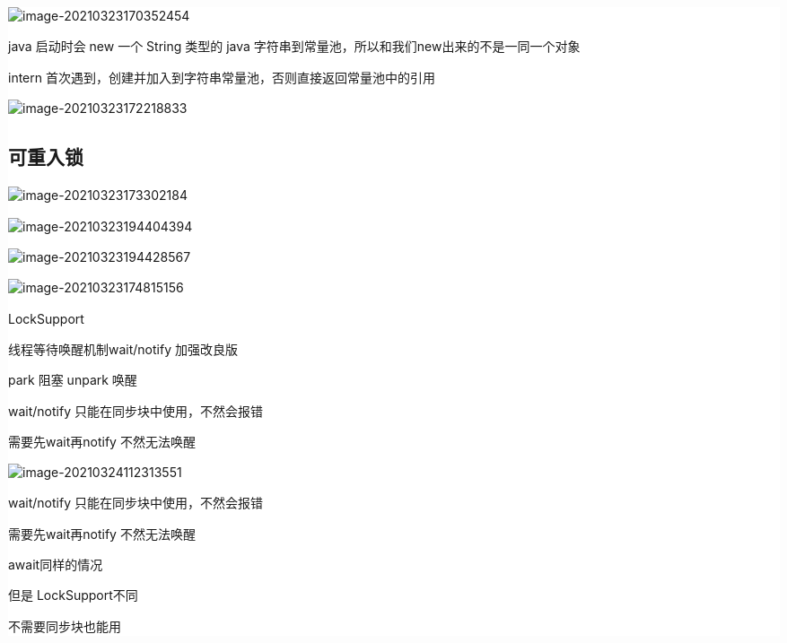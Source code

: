 ![image-20210323170352454](C:\Users\v_zhimingying\AppData\Roaming\Typora\typora-user-images\image-20210323170352454.png)

java 启动时会 new 一个 String 类型的 java 字符串到常量池，所以和我们new出来的不是一同一个对象



intern 首次遇到，创建并加入到字符串常量池，否则直接返回常量池中的引用

![image-20210323172218833](C:\Users\v_zhimingying\AppData\Roaming\Typora\typora-user-images\image-20210323172218833.png)







## 可重入锁





![image-20210323173302184](C:\Users\v_zhimingying\AppData\Roaming\Typora\typora-user-images\image-20210323173302184.png)

![image-20210323194404394](C:\Users\v_zhimingying\AppData\Roaming\Typora\typora-user-images\image-20210323194404394.png)

![image-20210323194428567](C:\Users\v_zhimingying\AppData\Roaming\Typora\typora-user-images\image-20210323194428567.png)



![image-20210323174815156](C:\Users\v_zhimingying\AppData\Roaming\Typora\typora-user-images\image-20210323174815156.png)



LockSupport

线程等待唤醒机制wait/notify  加强改良版





park  阻塞  unpark  唤醒





wait/notify 只能在同步块中使用，不然会报错

需要先wait再notify 不然无法唤醒

![image-20210324112313551](C:\Users\v_zhimingying\AppData\Roaming\Typora\typora-user-images\image-20210324112313551.png)





wait/notify 只能在同步块中使用，不然会报错

需要先wait再notify 不然无法唤醒

await同样的情况

但是 LockSupport不同

不需要同步块也能用
